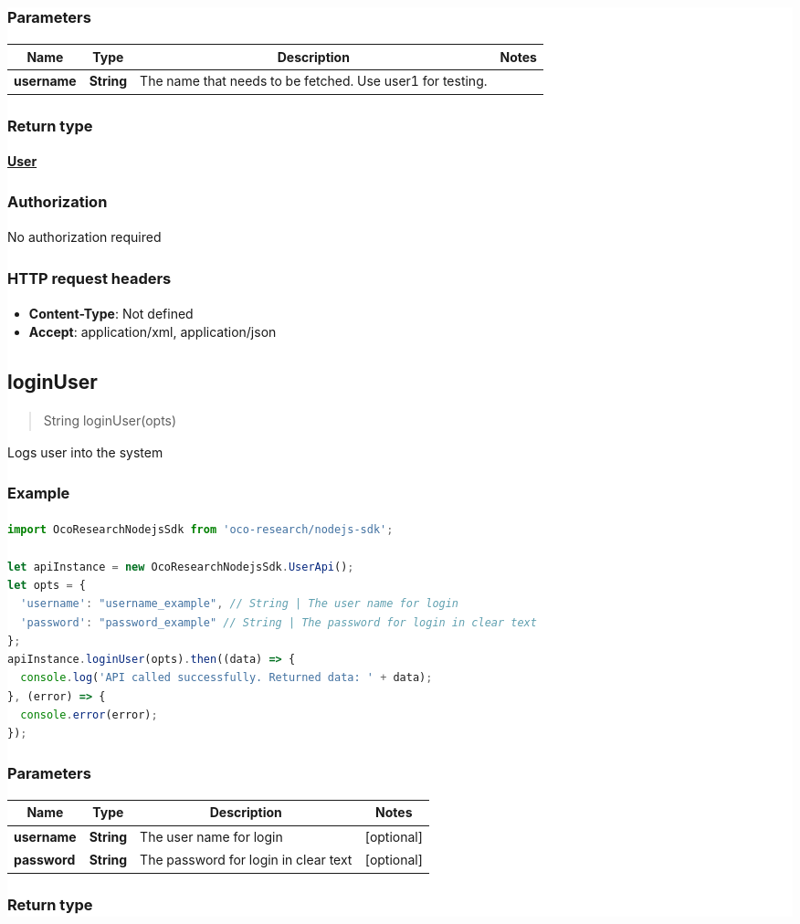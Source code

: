 ### Parameters


Name | Type | Description  | Notes
------------- | ------------- | ------------- | -------------
 **username** | **String**| The name that needs to be fetched. Use user1 for testing.  | 

### Return type

[**User**](User.md)

### Authorization

No authorization required

### HTTP request headers

- **Content-Type**: Not defined
- **Accept**: application/xml, application/json


## loginUser

> String loginUser(opts)

Logs user into the system

### Example

```javascript
import OcoResearchNodejsSdk from 'oco-research/nodejs-sdk';

let apiInstance = new OcoResearchNodejsSdk.UserApi();
let opts = {
  'username': "username_example", // String | The user name for login
  'password': "password_example" // String | The password for login in clear text
};
apiInstance.loginUser(opts).then((data) => {
  console.log('API called successfully. Returned data: ' + data);
}, (error) => {
  console.error(error);
});

```

### Parameters


Name | Type | Description  | Notes
------------- | ------------- | ------------- | -------------
 **username** | **String**| The user name for login | [optional] 
 **password** | **String**| The password for login in clear text | [optional] 

### Return type
